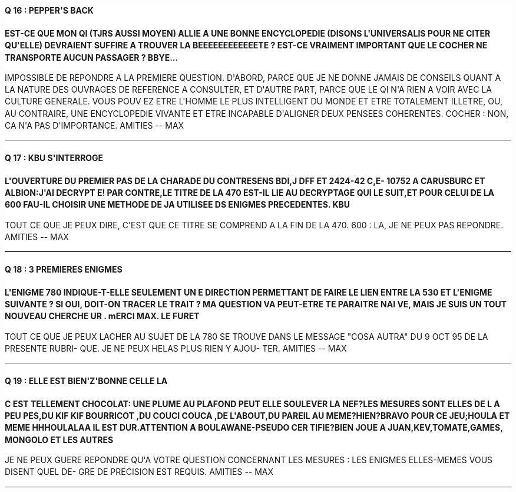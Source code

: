 
#### Q 16 : PEPPER'S BACK

**EST-CE QUE MON QI (TJRS AUSSI MOYEN) ALLIE A UNE BONNE
 ENCYCLOPEDIE (DISONS L'UNIVERSALIS POUR NE CITER QU'ELLE) DEVRAIENT
SUFFIRE A TROUVER LA BEEEEEEEEEEEETE ? EST-CE VRAIMENT IMPORTANT QUE LE
COCHER NE TRANSPORTE AUCUN PASSAGER ? BBYE...**

IMPOSSIBLE DE REPONDRE A LA PREMIERE QUESTION.
D'ABORD, PARCE QUE JE NE DONNE JAMAIS DE CONSEILS QUANT A LA NATURE DES
OUVRAGES DE REFERENCE A CONSULTER, ET  D'AUTRE PART, PARCE QUE LE QI N'A
 RIEN A VOIR AVEC LA CULTURE GENERALE. VOUS POUV EZ ETRE L'HOMME LE PLUS
 INTELLIGENT DU MONDE ET ETRE TOTALEMENT ILLETRE, OU, AU
CONTRAIRE, UNE ENCYCLOPEDIE VIVANTE ET  ETRE INCAPABLE D'ALIGNER DEUX
PENSEES COHERENTES.  COCHER : NON, CA N'A PAS D'IMPORTANCE. AMITIES --
MAX

---

#### Q 17 : KBU S'INTERROGE

**L'OUVERTURE DU PREMIER PAS DE LA CHARADE  DU
CONTRESENS BDI,J DFF ET 2424-42 C,E- 10752 A CARUSBURC ET ALBION:J'AI
DECRYPT E!                                       PAR CONTRE,LE TITRE DE
LA 470 EST-IL LIE  AU DECRYPTAGE QUI LE SUIT,ET POUR CELUI  DE LA 600
FAU-IL CHOISIR UNE METHODE DE JA UTILISEE DS ENIGMES PRECEDENTES. KBU**

TOUT CE QUE JE PEUX DIRE, C'EST QUE CE TITRE SE COMPREND A LA FIN DE LA 470. 600 : LA, JE NE PEUX PAS REPONDRE. AMITIES -- MAX

---

#### Q 18 : 3 PREMIERES ENIGMES

**L'ENIGME 780 INDIQUE-T-ELLE SEULEMENT UN E DIRECTION
PERMETTANT DE FAIRE LE LIEN  ENTRE LA 530 ET L'ENIGME SUIVANTE ? SI OUI,
 DOIT-ON TRACER LE TRAIT ? MA QUESTION VA PEUT-ETRE TE PARAITRE NAI VE,
MAIS JE SUIS UN TOUT NOUVEAU CHERCHE UR . mERCI MAX. LE FURET**

TOUT CE QUE JE PEUX LACHER AU SUJET DE LA 780 SE
TROUVE DANS LE MESSAGE "COSA AUTRA" DU 9 OCT 95 DE LA PRESENTE RUBRI-
QUE. JE NE PEUX HELAS PLUS RIEN Y AJOU- TER. AMITIES -- MAX

---

#### Q 19 : ELLE EST BIEN'Z'BONNE CELLE LA

**C EST TELLEMENT CHOCOLAT: UNE PLUME AU PLAFOND PEUT
ELLE SOULEVER  LA NEF?LES MESURES SONT ELLES DE L A PEU PES,DU KIF KIF
BOURRICOT ,DU COUCI COUCA ,DE L'ABOUT,DU PAREIL AU MEME?HIEN?BRAVO  POUR
 CE JEU;HOULA ET MEME HHHOULALAA IL EST DUR.ATTENTION A BOULAWANE-PSEUDO
 CER TIFIE?BIEN JOUE A JUAN,KEV,TOMATE,GAMES, MONGOLO ET LES AUTRES**

JE NE PEUX GUERE REPONDRE QU'A VOTRE  QUESTION
CONCERNANT LES MESURES : LES ENIGMES ELLES-MEMES VOUS DISENT QUEL DE-
GRE DE PRECISION EST REQUIS. AMITIES -- MAX

---